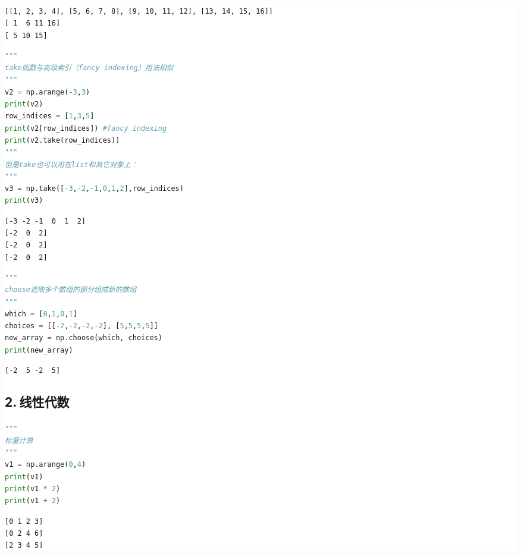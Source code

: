     [[1, 2, 3, 4], [5, 6, 7, 8], [9, 10, 11, 12], [13, 14, 15, 16]]
    [ 1  6 11 16]
    [ 5 10 15]


```python
"""
take函数与高级索引（fancy indexing）用法相似
"""
v2 = np.arange(-3,3)
print(v2)
row_indices = [1,3,5]
print(v2[row_indices]) #fancy indexing
print(v2.take(row_indices))
"""
但是take也可以用在list和其它对象上：
"""
v3 = np.take([-3,-2,-1,0,1,2],row_indices)
print(v3)
```

    [-3 -2 -1  0  1  2]
    [-2  0  2]
    [-2  0  2]
    [-2  0  2]


```python
"""
choose选取多个数组的部分组成新的数组  
"""
which = [0,1,0,1]
choices = [[-2,-2,-2,-2], [5,5,5,5]]
new_array = np.choose(which, choices)
print(new_array)
```

    [-2  5 -2  5]

## 2. 线性代数


```python
"""
标量计算
"""
v1 = np.arange(0,4)
print(v1)
print(v1 * 2)
print(v1 + 2)
```

    [0 1 2 3]
    [0 2 4 6]
    [2 3 4 5]
